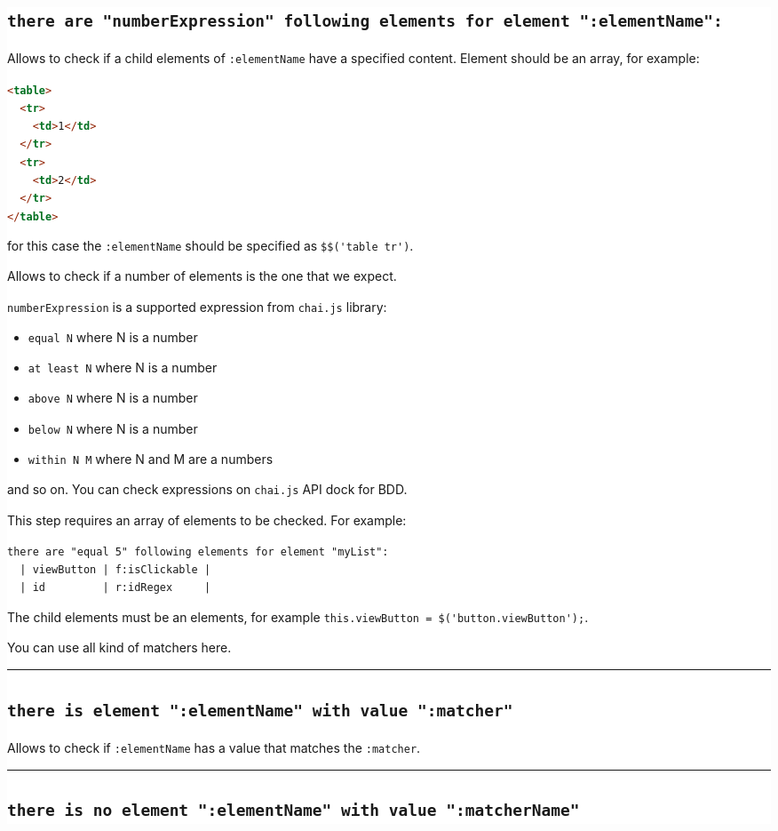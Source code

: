 
## `there are "numberExpression" following elements for element ":elementName":`

Allows to check if a child elements of `:elementName` have a specified content. Element should be an array, for example:

```html
<table>
  <tr>
    <td>1</td>
  </tr>
  <tr>
    <td>2</td>
  </tr>
</table>
```

for this case the `:elementName` should be specified as `$$('table tr')`.

Allows to check if a number of elements is the one that we expect.

`numberExpression` is a supported expression from `chai.js` library:

* `equal N` where N is a number

* `at least N` where N is a number

* `above N` where N is a number

* `below N` where N is a number

* `within N M` where N and M are a numbers

and so on. You can check expressions on `chai.js` API dock for BDD.

This step requires an array of elements to be checked. For example:

```gherkin
there are "equal 5" following elements for element "myList":
  | viewButton | f:isClickable |
  | id         | r:idRegex     |
```

The child elements must be an elements, for example `this.viewButton = $('button.viewButton');`.

You can use all kind of matchers here.

---

## `there is element ":elementName" with value ":matcher"`

Allows to check if `:elementName` has a value that matches the `:matcher`.

---

## `there is no element ":elementName" with value ":matcherName"`
